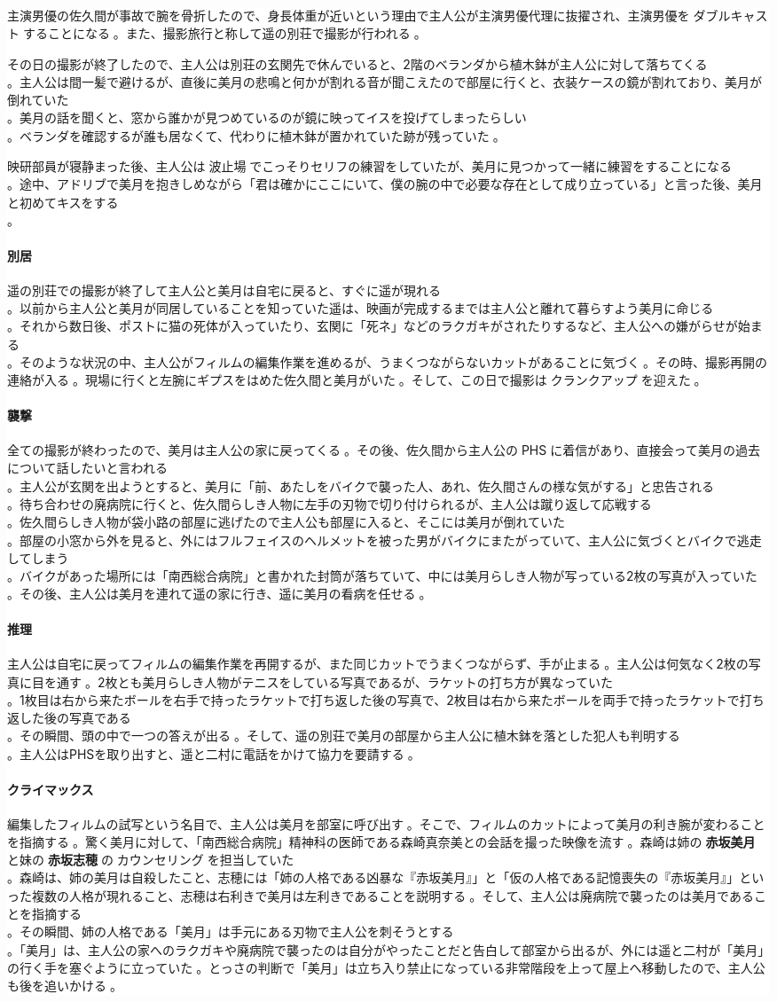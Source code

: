 
主演男優の佐久間が事故で腕を骨折したので、身長体重が近いという理由で主人公が主演男優代理に抜擢され、主演男優を  ダブルキャスト  することになる
  。また、撮影旅行と称して遥の別荘で撮影が行われる    。

その日の撮影が終了したので、主人公は別荘の玄関先で休んでいると、2階のベランダから植木鉢が主人公に対して落ちてくる  
。主人公は間一髪で避けるが、直後に美月の悲鳴と何かが割れる音が聞こえたので部屋に行くと、衣装ケースの鏡が割れており、美月が倒れていた  
。美月の話を聞くと、窓から誰かが見つめているのが鏡に映ってイスを投げてしまったらしい  
。ベランダを確認するが誰も居なくて、代わりに植木鉢が置かれていた跡が残っていた    。

映研部員が寝静まった後、主人公は  波止場  でこっそりセリフの練習をしていたが、美月に見つかって一緒に練習をすることになる  
。途中、アドリブで美月を抱きしめながら「君は確かにここにいて、僕の腕の中で必要な存在として成り立っている」と言った後、美月と初めてキスをする  
。

####  別居



遥の別荘での撮影が終了して主人公と美月は自宅に戻ると、すぐに遥が現れる  
。以前から主人公と美月が同居していることを知っていた遥は、映画が完成するまでは主人公と離れて暮らすよう美月に命じる  
。それから数日後、ポストに猫の死体が入っていたり、玄関に「死ネ」などのラクガキがされたりするなど、主人公への嫌がらせが始まる  
。そのような状況の中、主人公がフィルムの編集作業を進めるが、うまくつながらないカットがあることに気づく    。その時、撮影再開の連絡が入る
  。現場に行くと左腕にギプスをはめた佐久間と美月がいた    。そして、この日で撮影は  クランクアップ  を迎えた    。

####  襲撃



全ての撮影が終わったので、美月は主人公の家に戻ってくる    。その後、佐久間から主人公の  PHS
に着信があり、直接会って美月の過去について話したいと言われる  
。主人公が玄関を出ようとすると、美月に「前、あたしをバイクで襲った人、あれ、佐久間さんの様な気がする」と忠告される  
。待ち合わせの廃病院に行くと、佐久間らしき人物に左手の刃物で切り付けられるが、主人公は蹴り返して応戦する  
。佐久間らしき人物が袋小路の部屋に逃げたので主人公も部屋に入ると、そこには美月が倒れていた  
。部屋の小窓から外を見ると、外にはフルフェイスのヘルメットを被った男がバイクにまたがっていて、主人公に気づくとバイクで逃走してしまう  
。バイクがあった場所には「南西総合病院」と書かれた封筒が落ちていて、中には美月らしき人物が写っている2枚の写真が入っていた  
。その後、主人公は美月を連れて遥の家に行き、遥に美月の看病を任せる    。

####  推理



主人公は自宅に戻ってフィルムの編集作業を再開するが、また同じカットでうまくつながらず、手が止まる    。主人公は何気なく2枚の写真に目を通す
  。2枚とも美月らしき人物がテニスをしている写真であるが、ラケットの打ち方が異なっていた  
。1枚目は右から来たボールを右手で持ったラケットで打ち返した後の写真で、2枚目は右から来たボールを両手で持ったラケットで打ち返した後の写真である  
。その瞬間、頭の中で一つの答えが出る    。そして、遥の別荘で美月の部屋から主人公に植木鉢を落とした犯人も判明する  
。主人公はPHSを取り出すと、遥と二村に電話をかけて協力を要請する    。

####  クライマックス



編集したフィルムの試写という名目で、主人公は美月を部室に呼び出す    。そこで、フィルムのカットによって美月の利き腕が変わることを指摘する
  。驚く美月に対して、「南西総合病院」精神科の医師である森崎真奈美との会話を撮った映像を流す    。森崎は姉の **赤坂美月** と妹の
**赤坂志穂** の  カウンセリング  を担当していた  
。森崎は、姉の美月は自殺したこと、志穂には「姉の人格である凶暴な『赤坂美月』」と「仮の人格である記憶喪失の『赤坂美月』」といった複数の人格が現れること、志穂は右利きで美月は左利きであることを説明する
  。そして、主人公は廃病院で襲ったのは美月であることを指摘する  
。その瞬間、姉の人格である「美月」は手元にある刃物で主人公を刺そうとする  
。「美月」は、主人公の家へのラクガキや廃病院で襲ったのは自分がやったことだと告白して部室から出るが、外には遥と二村が「美月」の行く手を塞ぐように立っていた
  。とっさの判断で「美月」は立ち入り禁止になっている非常階段を上って屋上へ移動したので、主人公も後を追いかける    。
